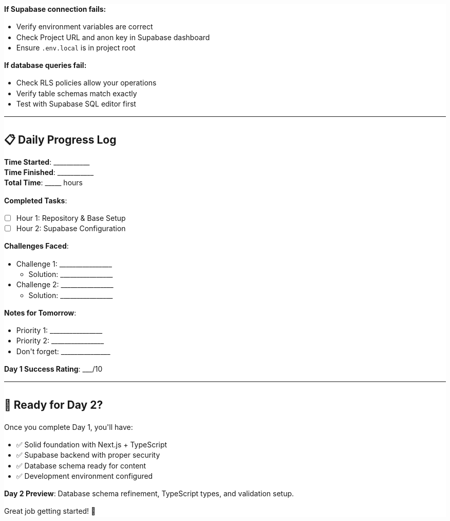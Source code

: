**If Supabase connection fails:**
- Verify environment variables are correct
- Check Project URL and anon key in Supabase dashboard
- Ensure `.env.local` is in project root

**If database queries fail:**
- Check RLS policies allow your operations
- Verify table schemas match exactly
- Test with Supabase SQL editor first

---

## 📋 Daily Progress Log

**Time Started**: ___________  
**Time Finished**: ___________  
**Total Time**: _____ hours

**Completed Tasks**: 
- [ ] Hour 1: Repository & Base Setup
- [ ] Hour 2: Supabase Configuration

**Challenges Faced**:
- Challenge 1: ________________
  - Solution: ________________
- Challenge 2: ________________
  - Solution: ________________

**Notes for Tomorrow**:
- Priority 1: ________________
- Priority 2: ________________
- Don't forget: _______________

**Day 1 Success Rating**: ___/10

---

## 🚀 Ready for Day 2?

Once you complete Day 1, you'll have:
- ✅ Solid foundation with Next.js + TypeScript
- ✅ Supabase backend with proper security
- ✅ Database schema ready for content
- ✅ Development environment configured

**Day 2 Preview**: Database schema refinement, TypeScript types, and validation setup.

Great job getting started! 🎉
